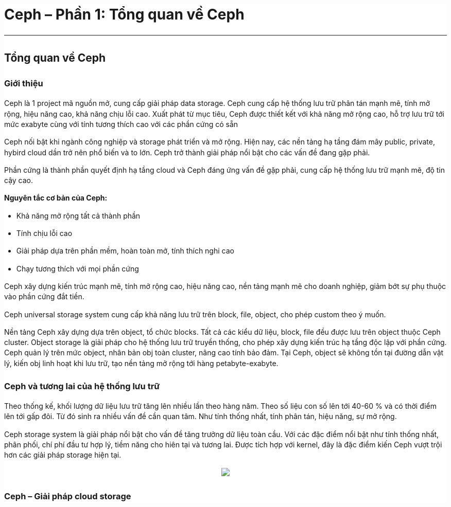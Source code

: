 # Ceph – Phần 1: Tổng quan về Ceph
---

## Tổng quan về Ceph
### Giới thiệu
Ceph là 1 project mã nguồn mở, cung cấp giải pháp data storage. Ceph cung cấp hệ thống lưu trữ phân tán mạnh mẽ, tính mở rộng, hiệu năng cao, khả năng chịu lỗi cao. Xuất phát từ mục tiêu, Ceph được thiết kết với khả năng mở rộng cao, hỗ trợ lưu trữ tới mức exabyte cùng với tính tương thích cao với các phần cứng có sẵn

Ceph nối bật khi ngành công nghiệp và storage phát triển và mở rộng. Hiện nay, các nền tảng hạ tầng đám mây public, private, hybird cloud dần trở nên phổ biến và to lớn. Ceph trở thành giải pháp nổi bật cho các vấn đề đang gặp phải.

Phần cứng là thành phần quyết định hạ tầng cloud và Ceph đáng ứng vấn đề gặp phải, cung cấp hệ thống lưu trữ mạnh mẽ, độ tin cậy cao.

__Nguyên tắc cơ bản của Ceph:__

+ Khả năng mở rộng tất cả thành phần

+ Tính chịu lỗi cao

+ Giải pháp dựa trên phần mềm, hoàn toàn mở, tính thích nghi cao

+ Chạy tương thích với mọi phần cứng

Ceph xây dựng kiến trúc mạnh mẽ, tính mở rộng cao, hiệu năng cao, nền tảng mạnh mẽ cho doanh nghiệp, giảm bớt sự phụ thuộc vào phần cứng đắt tiền.

Ceph universal storage system cung cấp khả năng lưu trữ trên block, file, object, cho phép custom theo ý muốn.

Nền tảng Ceph xây dựng dựa trên object, tổ chức blocks. Tất cả các kiểu dữ liệu, block, file đều được lưu trên object thuộc Ceph cluster. Object storage là giải pháp cho hệ thống lưu trữ truyền thống, cho phép xây dựng kiến trúc hạ tầng độc lập với phần cứng. Ceph quản lý trên mức object, nhân bản obj toàn cluster, nâng cao tính bảo đảm. Tại Ceph, object sẽ không tồn tại đường dẫn vật lý, kiến obj linh hoạt khi lưu trữ, tạo nền tảng mở rộng tới hàng petabyte-exabyte.

### Ceph và tương lai của hệ thống lưu trữ

Theo thống kế, khối lượng dữ liệu lưu trữ tăng lên nhiều lần theo hàng năm. Theo số liệu con số lên tới 40-60 % và có thời điểm lên tới gấp đôi. Từ đó sinh ra nhiều vấn đề cần quan tâm. Như tính thống nhất, tính phân tán, hiệu năng, sự mở rộng.

Ceph storage system là giải pháp nổi bật cho vấn đề tăng trưởng dữ liệu toàn cầu. Với các đặc điểm nổi bật như tính thống nhất, phân phối, chí phí đầu tư hợp lý, tiềm năng cho hiên tại và tương lai. Được tích hợp với kernel, đây là đặc điểm kiến Ceph vượt trội hơn các giải pháp storage hiện tại.

<div style="text-align:center"> <img src="https://raw.githubusercontent.com/lacoski/khoa-luan/master/Ceph/img/p1.png"></div>


### Ceph – Giải pháp cloud storage
